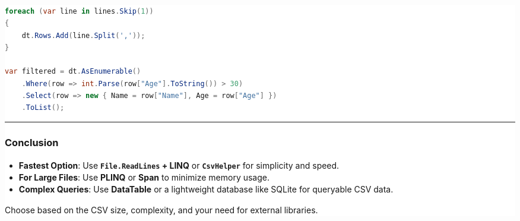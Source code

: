 ```csharp
foreach (var line in lines.Skip(1))
{
    dt.Rows.Add(line.Split(','));
}

var filtered = dt.AsEnumerable()
    .Where(row => int.Parse(row["Age"].ToString()) > 30)
    .Select(row => new { Name = row["Name"], Age = row["Age"] })
    .ToList();
```

---

### **Conclusion**
- **Fastest Option**: Use **`File.ReadLines` + LINQ** or **`CsvHelper`** for simplicity and speed.
- **For Large Files**: Use **PLINQ** or **Span<T>** to minimize memory usage.
- **Complex Queries**: Use **DataTable** or a lightweight database like SQLite for queryable CSV data.

Choose based on the CSV size, complexity, and your need for external libraries.

